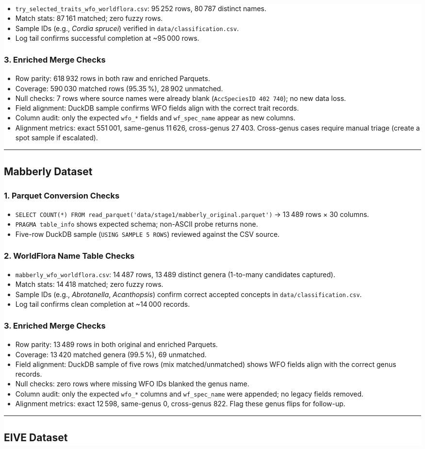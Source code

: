 - `try_selected_traits_wfo_worldflora.csv`: 95 252 rows, 80 787 distinct names.
- Match stats: 87 161 matched; zero fuzzy rows.
- Sample IDs (e.g., *Cordia sprucei*) verified in `data/classification.csv`.
- Log tail confirms successful completion at ~95 000 rows.

### 3. Enriched Merge Checks

- Row parity: 618 932 rows in both raw and enriched Parquets.
- Coverage: 590 030 matched rows (95.35 %), 28 902 unmatched.
- Null checks: 7 rows where source names were already blank (`AccSpeciesID 402 740`); no new data loss.
- Field alignment: DuckDB sample confirms WFO fields align with the correct trait records.
- Column audit: only the expected `wfo_*` fields and `wf_spec_name` appear as new columns.
- Alignment metrics: exact 551 001, same-genus 11 626, cross-genus 27 403. Cross-genus cases require manual triage (create a spot sample if escalated).

---

## Mabberly Dataset

### 1. Parquet Conversion Checks

- `SELECT COUNT(*) FROM read_parquet('data/stage1/mabberly_original.parquet')` → 13 489 rows × 30 columns.
- `PRAGMA table_info` shows expected schema; non-ASCII probe returns none.
- Five-row DuckDB sample (`USING SAMPLE 5 ROWS`) reviewed against the CSV source.

### 2. WorldFlora Name Table Checks

- `mabberly_wfo_worldflora.csv`: 14 487 rows, 13 489 distinct genera (1-to-many candidates captured).
- Match stats: 14 418 matched; zero fuzzy rows.
- Sample IDs (e.g., *Abrotanella*, *Acanthopsis*) confirm correct accepted concepts in `data/classification.csv`.
- Log tail confirms clean completion at ~14 000 records.

### 3. Enriched Merge Checks

- Row parity: 13 489 rows in both original and enriched Parquets.
- Coverage: 13 420 matched genera (99.5 %), 69 unmatched.
- Field alignment: DuckDB sample of five rows (mix matched/unmatched) shows WFO fields align with the correct genus records.
- Null checks: zero rows where missing WFO IDs blanked the genus name.
- Column audit: only the expected `wfo_*` columns and `wf_spec_name` were appended; no legacy fields removed.
- Alignment metrics: exact 12 598, same-genus 0, cross-genus 822. Flag these genus flips for follow-up.

---

## EIVE Dataset

